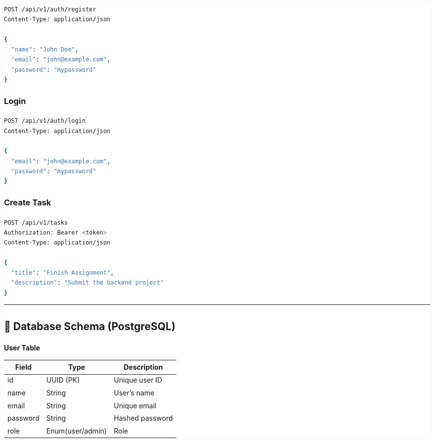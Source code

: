 ```bash
POST /api/v1/auth/register
Content-Type: application/json

{
  "name": "John Doe",
  "email": "john@example.com",
  "password": "mypassword"
}
```

### Login

```bash
POST /api/v1/auth/login
Content-Type: application/json

{
  "email": "john@example.com",
  "password": "mypassword"
}
```

### Create Task

```bash
POST /api/v1/tasks
Authorization: Bearer <token>
Content-Type: application/json

{
  "title": "Finish Assignment",
  "description": "Submit the backend project"
}
```

---

## 🧩 Database Schema (PostgreSQL)

**User Table**

| Field    | Type             | Description     |
| -------- | ---------------- | --------------- |
| id       | UUID (PK)        | Unique user ID  |
| name     | String           | User’s name     |
| email    | String           | Unique email    |
| password | String           | Hashed password |
| role     | Enum(user/admin) | Role            |
